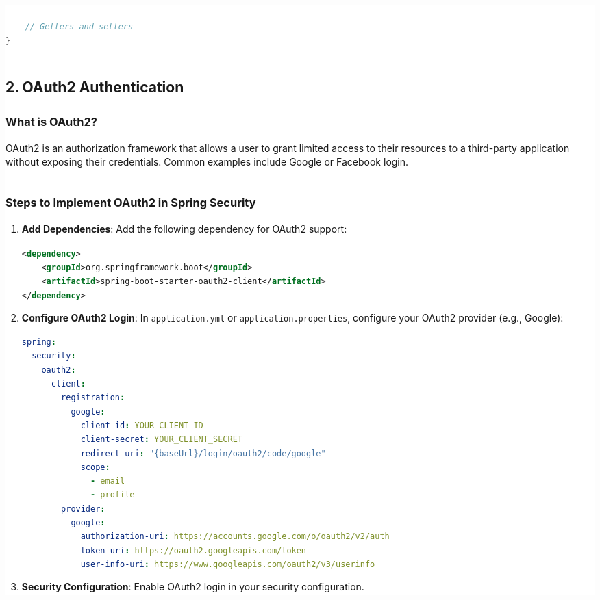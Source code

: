    ```java

       // Getters and setters
   }
   ```

---

## **2. OAuth2 Authentication**

### What is OAuth2?
OAuth2 is an authorization framework that allows a user to grant limited access to their resources to a third-party application without exposing their credentials. Common examples include Google or Facebook login.

---

### Steps to Implement OAuth2 in Spring Security

1. **Add Dependencies**:
   Add the following dependency for OAuth2 support:
   ```xml
   <dependency>
       <groupId>org.springframework.boot</groupId>
       <artifactId>spring-boot-starter-oauth2-client</artifactId>
   </dependency>
   ```

2. **Configure OAuth2 Login**:
   In `application.yml` or `application.properties`, configure your OAuth2 provider (e.g., Google):

   ```yaml
   spring:
     security:
       oauth2:
         client:
           registration:
             google:
               client-id: YOUR_CLIENT_ID
               client-secret: YOUR_CLIENT_SECRET
               redirect-uri: "{baseUrl}/login/oauth2/code/google"
               scope:
                 - email
                 - profile
           provider:
             google:
               authorization-uri: https://accounts.google.com/o/oauth2/v2/auth
               token-uri: https://oauth2.googleapis.com/token
               user-info-uri: https://www.googleapis.com/oauth2/v3/userinfo
   ```

3. **Security Configuration**:
   Enable OAuth2 login in your security configuration.
